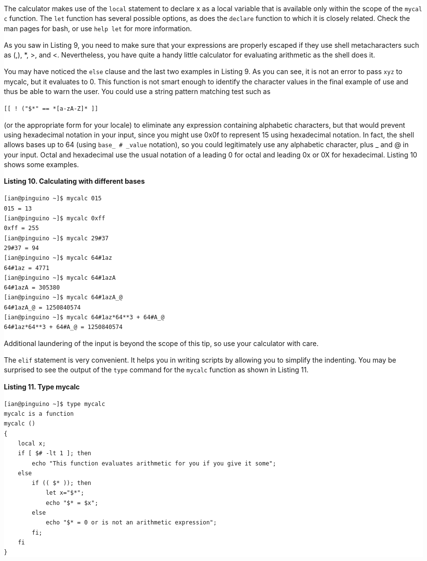 The calculator makes use of the `local` statement to declare x as a local variable that is available only within the scope of the `mycalc` function. The `let` function has several possible options, as does the `declare` function to which it is closely related. Check the man pages for bash, or use `help let` for more information.

As you saw in Listing 9, you need to make sure that your expressions are properly escaped if they use shell metacharacters such as (,), \*, >, and <. Nevertheless, you have quite a handy little calculator for evaluating arithmetic as the shell does it.

You may have noticed the `else` clause and the last two examples in Listing 9. As you can see, it is not an error to pass `xyz` to mycalc, but it evaluates to 0. This function is not smart enough to identify the character values in the final example of use and thus be able to warn the user. You could use a string pattern matching test such as

`[[ ! ("$*" == *[a-zA-Z]* ]]`

(or the appropriate form for your locale) to eliminate any expression containing alphabetic characters, but that would prevent using hexadecimal notation in your input, since you might use 0x0f to represent 15 using hexadecimal notation. In fact, the shell allows bases up to 64 (using `base_ # _value` notation), so you could legitimately use any alphabetic character, plus _ and @ in your input. Octal and hexadecimal use the usual notation of a leading 0 for octal and leading 0x or 0X for hexadecimal. Listing 10 shows some examples.

**Listing 10. Calculating with different bases**

```
[ian@pinguino ~]$ mycalc 015
015 = 13
[ian@pinguino ~]$ mycalc 0xff
0xff = 255
[ian@pinguino ~]$ mycalc 29#37
29#37 = 94
[ian@pinguino ~]$ mycalc 64#1az
64#1az = 4771
[ian@pinguino ~]$ mycalc 64#1azA
64#1azA = 305380
[ian@pinguino ~]$ mycalc 64#1azA_@
64#1azA_@ = 1250840574
[ian@pinguino ~]$ mycalc 64#1az*64**3 + 64#A_@
64#1az*64**3 + 64#A_@ = 1250840574
```

Additional laundering of the input is beyond the scope of this tip, so use your calculator with care.

The `elif` statement is very convenient. It helps you in writing scripts by allowing you to simplify the indenting. You may be surprised to see the output of the `type` command for the `mycalc` function as shown in Listing 11.

**Listing 11. Type mycalc**

```
[ian@pinguino ~]$ type mycalc
mycalc is a function
mycalc ()
{
    local x;
    if [ $# -lt 1 ]; then
        echo "This function evaluates arithmetic for you if you give it some";
    else
        if (( $* )); then
            let x="$*";
            echo "$* = $x";
        else
            echo "$* = 0 or is not an arithmetic expression";
        fi;
    fi
}
```